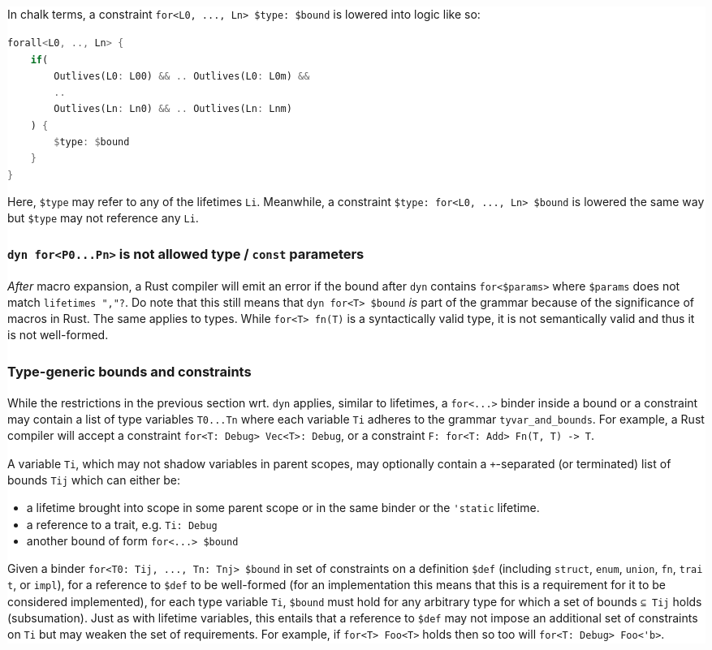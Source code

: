 In chalk terms, a constraint `for<L0, ..., Ln> $type: $bound`
is lowered into logic like so:

```rust
forall<L0, .., Ln> {
    if(
        Outlives(L0: L00) && .. Outlives(L0: L0m) &&
        ..
        Outlives(Ln: Ln0) && .. Outlives(Ln: Lnm)
    ) {
        $type: $bound
    }
}
```

Here, `$type` may refer to any of the lifetimes `Li`.
Meanwhile, a constraint `$type: for<L0, ..., Ln> $bound` is lowered
the same way but `$type` may not reference any `Li`.

### `dyn for<P0...Pn>` is not allowed type / `const` parameters

*After* macro expansion, a Rust compiler will emit an error if the bound after
`dyn` contains `for<$params>` where `$params` does not match `lifetimes ","?`.
Do note that this still means that `dyn for<T> $bound` *is* part of the grammar
because of the significance of macros in Rust. The same applies to types.
While `for<T> fn(T)` is a syntactically valid type, it is not semantically
valid and thus it is not well-formed.

### Type-generic bounds and constraints

While the restrictions in the previous section wrt. `dyn` applies,
similar to lifetimes, a `for<...>` binder inside a bound or a constraint
may contain a list of type variables `T0...Tn` where each variable `Ti`
adheres to the grammar `tyvar_and_bounds`. For example, a Rust compiler
will accept a constraint `for<T: Debug> Vec<T>: Debug`, or a constraint
`F: for<T: Add> Fn(T, T) -> T`.

A variable `Ti`, which may not shadow variables in parent scopes, may optionally
contain a `+`-separated (or terminated) list of bounds `Tij` which can either be:
+ a lifetime brought into scope in some parent scope or in the same binder
  or the `'static` lifetime.
+ a reference to a trait, e.g. `Ti: Debug`
+ another bound of form `for<...> $bound`

Given a binder `for<T0: Tij, ..., Tn: Tnj> $bound` in set of constraints on a
definition `$def` (including `struct`, `enum`, `union`, `fn`, `trait`, or `impl`),
for a reference to `$def` to be well-formed (for an implementation this means
that this is a requirement for it to be considered implemented), for each type
variable `Ti`, `$bound` must hold for any arbitrary type for which a set of
bounds `⊆ Tij` holds (subsumation). Just as with lifetime variables,
this entails that a reference to `$def` may not impose an additional
set of constraints on `Ti` but may weaken the set of requirements.
For example, if `for<T> Foo<T>` holds then so too will `for<T: Debug> Foo<'b>`.
